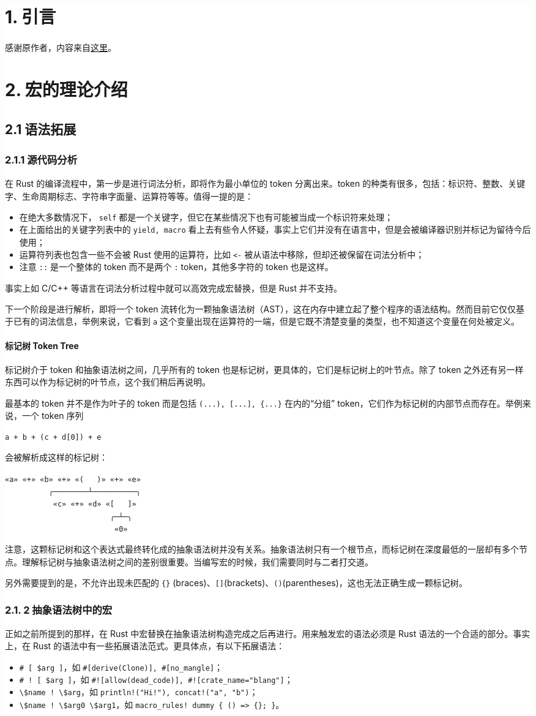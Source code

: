 # 1. 引言

感谢原作者，内容来自[这里](https://danielkeep.github.io/tlborm/book/index.html)。

# 2. 宏的理论介绍

## 2.1 语法拓展

### 2.1.1 源代码分析

在 Rust 的编译流程中，第一步是进行词法分析，即将作为最小单位的 token 分离出来。token 的种类有很多，包括：标识符、整数、关键字、生命周期标志、字符串字面量、运算符等等。值得一提的是：

* 在绝大多数情况下， `self` 都是一个关键字，但它在某些情况下也有可能被当成一个标识符来处理；
* 在上面给出的关键字列表中的 `yield, macro` 看上去有些令人怀疑，事实上它们并没有在语言中，但是会被编译器识别并标记为留待今后使用；
* 运算符列表也包含一些不会被 Rust 使用的运算符，比如 `<-` 被从语法中移除，但却还被保留在词法分析中； 
* 注意 `::` 是一个整体的 token 而不是两个 `:` token，其他多字符的 token 也是这样。

事实上如 C/C++ 等语言在词法分析过程中就可以高效完成宏替换，但是 Rust 并不支持。

下一个阶段是进行解析，即将一个 token 流转化为一颗抽象语法树（AST），这在内存中建立起了整个程序的语法结构。然而目前它仅仅基于已有的词法信息，举例来说，它看到 `a` 这个变量出现在运算符的一端，但是它既不清楚变量的类型，也不知道这个变量在何处被定义。

#### 标记树 Token Tree

标记树介于 token 和抽象语法树之间，几乎所有的 token 也是标记树，更具体的，它们是标记树上的叶节点。除了 token 之外还有另一样东西可以作为标记树的叶节点，这个我们稍后再说明。

最基本的 token 并不是作为叶子的 token 而是包括 `(...), [...], {...}` 在内的“分组” token，它们作为标记树的内部节点而存在。举例来说，一个 token 序列

```
a + b + (c + d[0]) + e
```

会被解析成这样的标记树：

```
«a» «+» «b» «+» «(   )» «+» «e»
          ╭────────┴──────────╮
           «c» «+» «d» «[   ]»
                        ╭─┴─╮
                         «0»
```

注意，这颗标记树和这个表达式最终转化成的抽象语法树并没有关系。抽象语法树只有一个根节点，而标记树在深度最低的一层却有多个节点。理解标记树与抽象语法树之间的差别很重要。当编写宏的时候，我们需要同时与二者打交道。

另外需要提到的是，不允许出现未匹配的 `{}` (braces)、`[]`(brackets)、`()`(parentheses)，这也无法正确生成一颗标记树。

### 2.1. 2 抽象语法树中的宏

正如之前所提到的那样，在 Rust 中宏替换在抽象语法树构造完成之后再进行。用来触发宏的语法必须是 Rust 语法的一个合适的部分。事实上，在 Rust 的语法中有一些拓展语法范式。更具体点，有以下拓展语法：

* `# [ $arg ]`，如 `#[derive(Clone)], #[no_mangle]`；
* `# ! [ $arg ]`，如 `#![allow(dead_code)], #![crate_name="blang"]`；
* `\$name ! \$arg`，如 `println!("Hi!"), concat!("a", "b")`；
* `\$name ! \$arg0 \$arg1`，如 `macro_rules! dummy { () => {}; }`。

